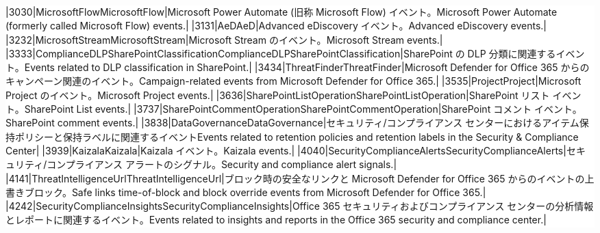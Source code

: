 |<span data-ttu-id="1dce3-341">30</span><span class="sxs-lookup"><span data-stu-id="1dce3-341">30</span></span>|<span data-ttu-id="1dce3-342">MicrosoftFlow</span><span class="sxs-lookup"><span data-stu-id="1dce3-342">MicrosoftFlow</span></span>|<span data-ttu-id="1dce3-343">Microsoft Power Automate (旧称 Microsoft Flow) イベント。</span><span class="sxs-lookup"><span data-stu-id="1dce3-343">Microsoft Power Automate (formerly called Microsoft Flow) events.</span></span>|
|<span data-ttu-id="1dce3-344">31</span><span class="sxs-lookup"><span data-stu-id="1dce3-344">31</span></span>|<span data-ttu-id="1dce3-345">AeD</span><span class="sxs-lookup"><span data-stu-id="1dce3-345">AeD</span></span>|<span data-ttu-id="1dce3-346">Advanced eDiscovery イベント。</span><span class="sxs-lookup"><span data-stu-id="1dce3-346">Advanced eDiscovery events.</span></span>|
|<span data-ttu-id="1dce3-347">32</span><span class="sxs-lookup"><span data-stu-id="1dce3-347">32</span></span>|<span data-ttu-id="1dce3-348">MicrosoftStream</span><span class="sxs-lookup"><span data-stu-id="1dce3-348">MicrosoftStream</span></span>|<span data-ttu-id="1dce3-349">Microsoft Stream のイベント。</span><span class="sxs-lookup"><span data-stu-id="1dce3-349">Microsoft Stream events.</span></span>|
|<span data-ttu-id="1dce3-350">33</span><span class="sxs-lookup"><span data-stu-id="1dce3-350">33</span></span>|<span data-ttu-id="1dce3-351">ComplianceDLPSharePointClassification</span><span class="sxs-lookup"><span data-stu-id="1dce3-351">ComplianceDLPSharePointClassification</span></span>|<span data-ttu-id="1dce3-352">SharePoint の DLP 分類に関連するイベント。</span><span class="sxs-lookup"><span data-stu-id="1dce3-352">Events related to DLP classification in SharePoint.</span></span>|
|<span data-ttu-id="1dce3-353">34</span><span class="sxs-lookup"><span data-stu-id="1dce3-353">34</span></span>|<span data-ttu-id="1dce3-354">ThreatFinder</span><span class="sxs-lookup"><span data-stu-id="1dce3-354">ThreatFinder</span></span>|<span data-ttu-id="1dce3-355">Microsoft Defender for Office 365 からのキャンペーン関連のイベント。</span><span class="sxs-lookup"><span data-stu-id="1dce3-355">Campaign-related events from Microsoft Defender for Office 365.</span></span>|
|<span data-ttu-id="1dce3-356">35</span><span class="sxs-lookup"><span data-stu-id="1dce3-356">35</span></span>|<span data-ttu-id="1dce3-357">Project</span><span class="sxs-lookup"><span data-stu-id="1dce3-357">Project</span></span>|<span data-ttu-id="1dce3-358">Microsoft Project のイベント。</span><span class="sxs-lookup"><span data-stu-id="1dce3-358">Microsoft Project events.</span></span>|
|<span data-ttu-id="1dce3-359">36</span><span class="sxs-lookup"><span data-stu-id="1dce3-359">36</span></span>|<span data-ttu-id="1dce3-360">SharePointListOperation</span><span class="sxs-lookup"><span data-stu-id="1dce3-360">SharePointListOperation</span></span>|<span data-ttu-id="1dce3-361">SharePoint リスト イベント。</span><span class="sxs-lookup"><span data-stu-id="1dce3-361">SharePoint List events.</span></span>|
|<span data-ttu-id="1dce3-362">37</span><span class="sxs-lookup"><span data-stu-id="1dce3-362">37</span></span>|<span data-ttu-id="1dce3-363">SharePointCommentOperation</span><span class="sxs-lookup"><span data-stu-id="1dce3-363">SharePointCommentOperation</span></span>|<span data-ttu-id="1dce3-364">SharePoint コメント イベント。</span><span class="sxs-lookup"><span data-stu-id="1dce3-364">SharePoint comment events.</span></span>|
|<span data-ttu-id="1dce3-365">38</span><span class="sxs-lookup"><span data-stu-id="1dce3-365">38</span></span>|<span data-ttu-id="1dce3-366">DataGovernance</span><span class="sxs-lookup"><span data-stu-id="1dce3-366">DataGovernance</span></span>|<span data-ttu-id="1dce3-367">セキュリティ/コンプライアンス センターにおけるアイテム保持ポリシーと保持ラベルに関連するイベント</span><span class="sxs-lookup"><span data-stu-id="1dce3-367">Events related to retention policies and retention labels in the Security & Compliance Center</span></span>|
|<span data-ttu-id="1dce3-368">39</span><span class="sxs-lookup"><span data-stu-id="1dce3-368">39</span></span>|<span data-ttu-id="1dce3-369">Kaizala</span><span class="sxs-lookup"><span data-stu-id="1dce3-369">Kaizala</span></span>|<span data-ttu-id="1dce3-370">Kaizala イベント。</span><span class="sxs-lookup"><span data-stu-id="1dce3-370">Kaizala events.</span></span>|
|<span data-ttu-id="1dce3-371">40</span><span class="sxs-lookup"><span data-stu-id="1dce3-371">40</span></span>|<span data-ttu-id="1dce3-372">SecurityComplianceAlerts</span><span class="sxs-lookup"><span data-stu-id="1dce3-372">SecurityComplianceAlerts</span></span>|<span data-ttu-id="1dce3-373">セキュリティ/コンプライアンス アラートのシグナル。</span><span class="sxs-lookup"><span data-stu-id="1dce3-373">Security and compliance alert signals.</span></span>|
|<span data-ttu-id="1dce3-374">41</span><span class="sxs-lookup"><span data-stu-id="1dce3-374">41</span></span>|<span data-ttu-id="1dce3-375">ThreatIntelligenceUrl</span><span class="sxs-lookup"><span data-stu-id="1dce3-375">ThreatIntelligenceUrl</span></span>|<span data-ttu-id="1dce3-376">ブロック時の安全なリンクと Microsoft Defender for Office 365 からのイベントの上書きブロック。</span><span class="sxs-lookup"><span data-stu-id="1dce3-376">Safe links time-of-block and block override events from Microsoft Defender for Office 365.</span></span>|
|<span data-ttu-id="1dce3-377">42</span><span class="sxs-lookup"><span data-stu-id="1dce3-377">42</span></span>|<span data-ttu-id="1dce3-378">SecurityComplianceInsights</span><span class="sxs-lookup"><span data-stu-id="1dce3-378">SecurityComplianceInsights</span></span>|<span data-ttu-id="1dce3-379">Office 365 セキュリティおよびコンプライアンス センターの分析情報とレポートに関連するイベント。</span><span class="sxs-lookup"><span data-stu-id="1dce3-379">Events related to insights and reports in the Office 365 security and compliance center.</span></span>|